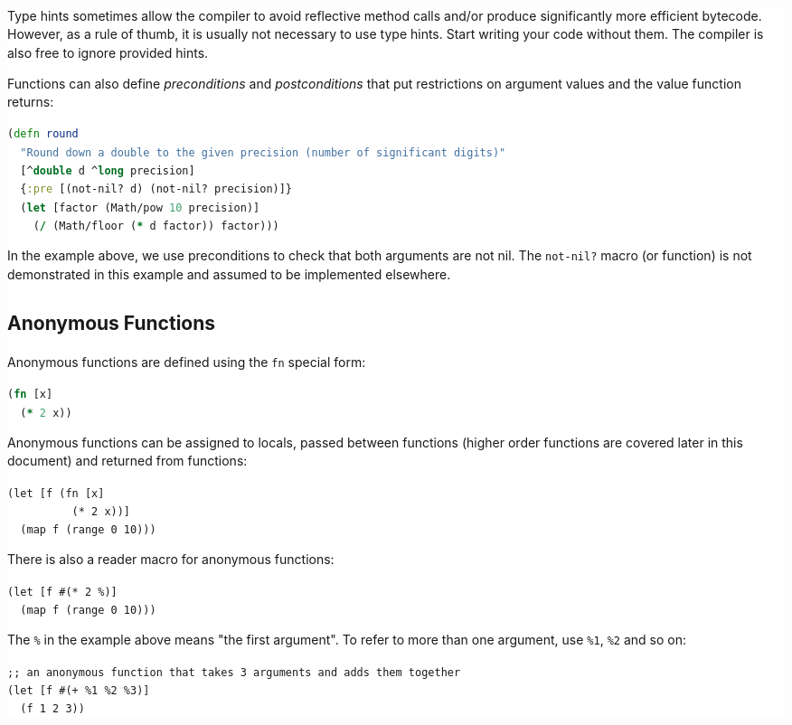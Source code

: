 Type hints sometimes allow the compiler to avoid reflective method calls and/or produce significantly more efficient bytecode.
However, as a rule of thumb, it is usually not necessary to use type hints. Start writing your code without them. The compiler
is also free to ignore provided hints.


Functions can also define *preconditions* and *postconditions* that put restrictions on argument values and
the value function returns:

``` clojure
(defn round
  "Round down a double to the given precision (number of significant digits)"
  [^double d ^long precision]
  {:pre [(not-nil? d) (not-nil? precision)]}
  (let [factor (Math/pow 10 precision)]
    (/ (Math/floor (* d factor)) factor)))
```

In the example above, we use preconditions to check that both arguments are not nil. The `not-nil?` macro (or function) is not
demonstrated in this example and assumed to be implemented elsewhere.


## Anonymous Functions

Anonymous functions are defined using the `fn` special form:

``` clojure
(fn [x]
  (* 2 x))
```

Anonymous functions can be assigned to locals, passed between functions (higher order functions are covered later in this document)
and returned from functions:

```klipse-clojure
(let [f (fn [x]
          (* 2 x))]
  (map f (range 0 10)))
```

There is also a reader macro for anonymous functions:

```klipse-clojure
(let [f #(* 2 %)]
  (map f (range 0 10)))
```

The `%` in the example above means "the first argument". To refer to more than one argument, use `%1`, `%2` and so on:

```klipse-clojure
;; an anonymous function that takes 3 arguments and adds them together
(let [f #(+ %1 %2 %3)]
  (f 1 2 3))
```

